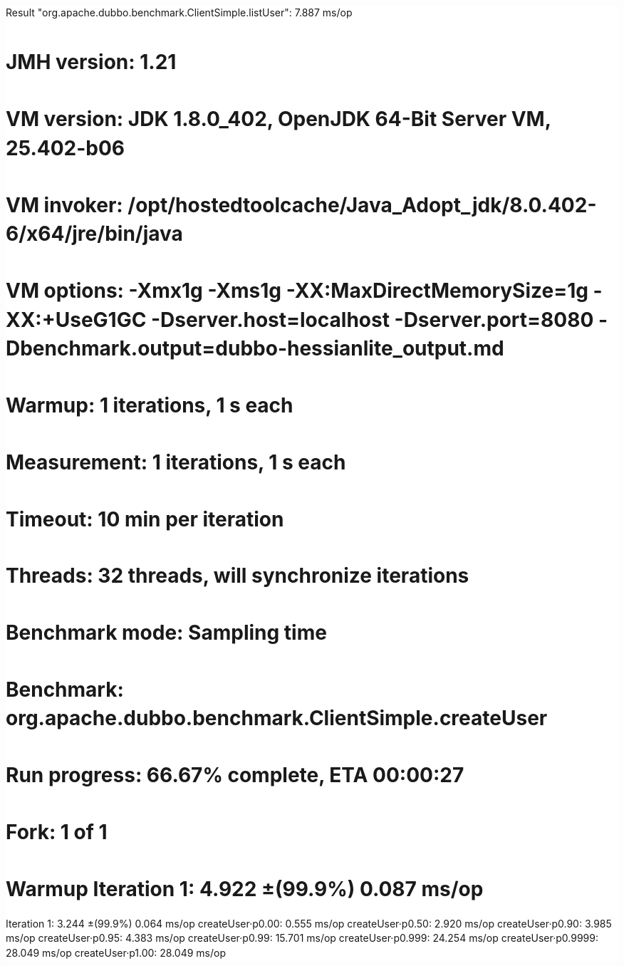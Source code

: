 
Result "org.apache.dubbo.benchmark.ClientSimple.listUser":
  7.887 ms/op


# JMH version: 1.21
# VM version: JDK 1.8.0_402, OpenJDK 64-Bit Server VM, 25.402-b06
# VM invoker: /opt/hostedtoolcache/Java_Adopt_jdk/8.0.402-6/x64/jre/bin/java
# VM options: -Xmx1g -Xms1g -XX:MaxDirectMemorySize=1g -XX:+UseG1GC -Dserver.host=localhost -Dserver.port=8080 -Dbenchmark.output=dubbo-hessianlite_output.md
# Warmup: 1 iterations, 1 s each
# Measurement: 1 iterations, 1 s each
# Timeout: 10 min per iteration
# Threads: 32 threads, will synchronize iterations
# Benchmark mode: Sampling time
# Benchmark: org.apache.dubbo.benchmark.ClientSimple.createUser

# Run progress: 66.67% complete, ETA 00:00:27
# Fork: 1 of 1
# Warmup Iteration   1: 4.922 ±(99.9%) 0.087 ms/op
Iteration   1: 3.244 ±(99.9%) 0.064 ms/op
                 createUser·p0.00:   0.555 ms/op
                 createUser·p0.50:   2.920 ms/op
                 createUser·p0.90:   3.985 ms/op
                 createUser·p0.95:   4.383 ms/op
                 createUser·p0.99:   15.701 ms/op
                 createUser·p0.999:  24.254 ms/op
                 createUser·p0.9999: 28.049 ms/op
                 createUser·p1.00:   28.049 ms/op
